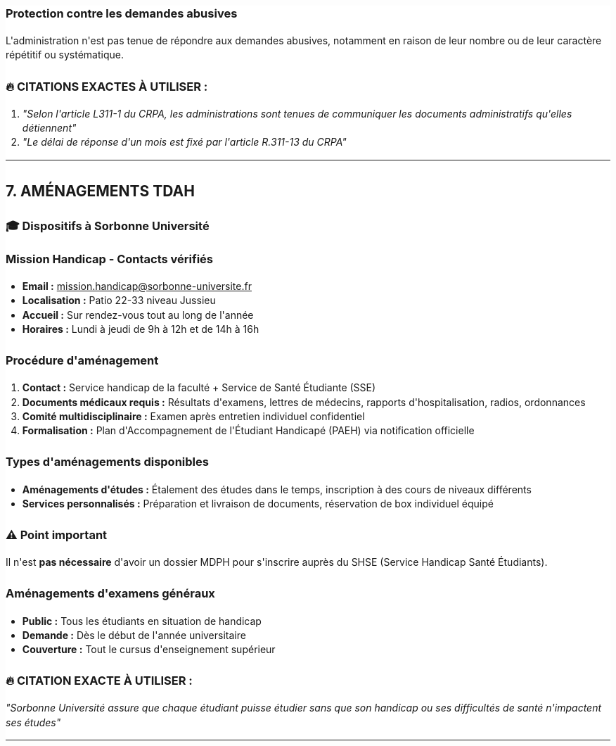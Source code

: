 ### **Protection contre les demandes abusives**
L'administration n'est pas tenue de répondre aux demandes abusives, notamment en raison de leur nombre ou de leur caractère répétitif ou systématique.

### 🔥 **CITATIONS EXACTES À UTILISER :**
1. *"Selon l'article L311-1 du CRPA, les administrations sont tenues de communiquer les documents administratifs qu'elles détiennent"*
2. *"Le délai de réponse d'un mois est fixé par l'article R.311-13 du CRPA"*

---

## 7. AMÉNAGEMENTS TDAH

### 🎓 **Dispositifs à Sorbonne Université**

### **Mission Handicap - Contacts vérifiés**
- **Email :** mission.handicap@sorbonne-universite.fr
- **Localisation :** Patio 22-33 niveau Jussieu
- **Accueil :** Sur rendez-vous tout au long de l'année
- **Horaires :** Lundi à jeudi de 9h à 12h et de 14h à 16h

### **Procédure d'aménagement**
1. **Contact :** Service handicap de la faculté + Service de Santé Étudiante (SSE)
2. **Documents médicaux requis :** Résultats d'examens, lettres de médecins, rapports d'hospitalisation, radios, ordonnances
3. **Comité multidisciplinaire :** Examen après entretien individuel confidentiel
4. **Formalisation :** Plan d'Accompagnement de l'Étudiant Handicapé (PAEH) via notification officielle

### **Types d'aménagements disponibles**
- **Aménagements d'études :** Étalement des études dans le temps, inscription à des cours de niveaux différents
- **Services personnalisés :** Préparation et livraison de documents, réservation de box individuel équipé

### **⚠️ Point important**
Il n'est **pas nécessaire** d'avoir un dossier MDPH pour s'inscrire auprès du SHSE (Service Handicap Santé Étudiants).

### **Aménagements d'examens généraux**
- **Public :** Tous les étudiants en situation de handicap
- **Demande :** Dès le début de l'année universitaire
- **Couverture :** Tout le cursus d'enseignement supérieur

### 🔥 **CITATION EXACTE À UTILISER :**
*"Sorbonne Université assure que chaque étudiant puisse étudier sans que son handicap ou ses difficultés de santé n'impactent ses études"*

---